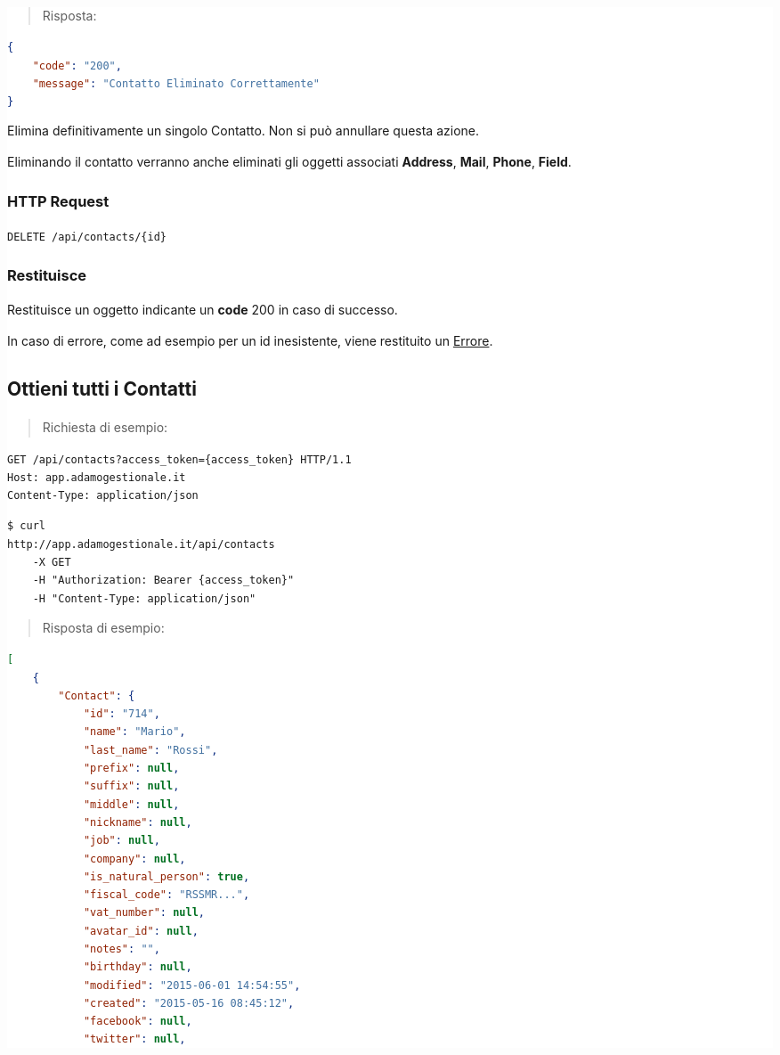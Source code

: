 > Risposta:

```json
{
    "code": "200",
    "message": "Contatto Eliminato Correttamente"
}
```

Elimina definitivamente un singolo Contatto.
Non si può annullare questa azione.

Eliminando il contatto verranno anche eliminati gli oggetti associati **Address**, **Mail**, **Phone**, **Field**.

### HTTP Request

`DELETE /api/contacts/{id}`

### Restituisce 

Restituisce un oggetto indicante un **code** 200 in caso di successo.

In caso di errore, come ad esempio per un id inesistente, viene restituito un [Errore](#error).


## Ottieni tutti i Contatti

> Richiesta di esempio:

```http
GET /api/contacts?access_token={access_token} HTTP/1.1
Host: app.adamogestionale.it
Content-Type: application/json
```

```shell
$ curl 
http://app.adamogestionale.it/api/contacts
	-X GET
	-H "Authorization: Bearer {access_token}"
	-H "Content-Type: application/json"
```

> Risposta di esempio:

```json
[
    {
        "Contact": {
            "id": "714",
            "name": "Mario",
            "last_name": "Rossi",
            "prefix": null,
            "suffix": null,
            "middle": null,
            "nickname": null,
            "job": null,
            "company": null,
            "is_natural_person": true,
            "fiscal_code": "RSSMR...",
            "vat_number": null,
            "avatar_id": null,
            "notes": "",
            "birthday": null,
            "modified": "2015-06-01 14:54:55",
            "created": "2015-05-16 08:45:12",
            "facebook": null,
            "twitter": null,
```